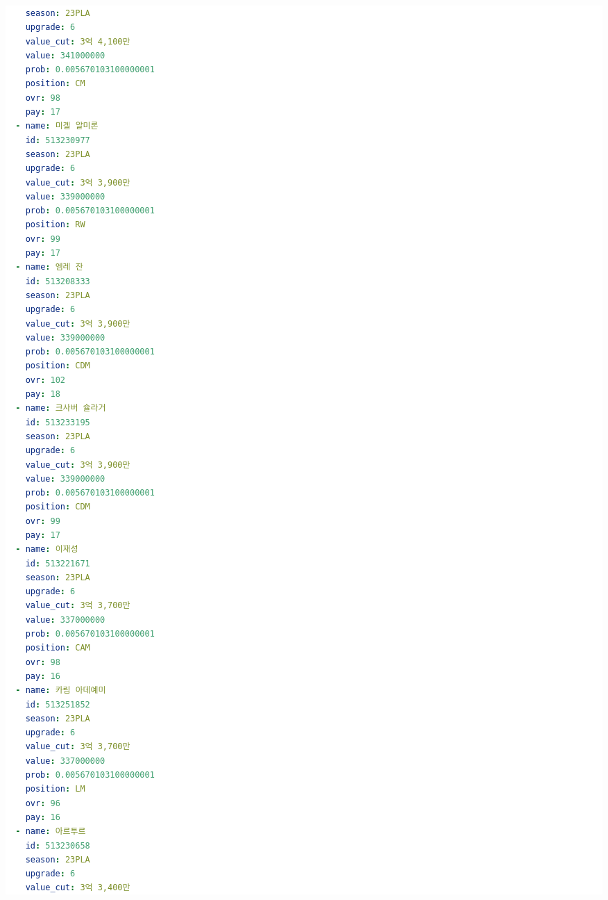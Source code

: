 ```yaml
    season: 23PLA
    upgrade: 6
    value_cut: 3억 4,100만
    value: 341000000
    prob: 0.005670103100000001
    position: CM
    ovr: 98
    pay: 17
  - name: 미겔 알미론
    id: 513230977
    season: 23PLA
    upgrade: 6
    value_cut: 3억 3,900만
    value: 339000000
    prob: 0.005670103100000001
    position: RW
    ovr: 99
    pay: 17
  - name: 엠레 잔
    id: 513208333
    season: 23PLA
    upgrade: 6
    value_cut: 3억 3,900만
    value: 339000000
    prob: 0.005670103100000001
    position: CDM
    ovr: 102
    pay: 18
  - name: 크사버 슐라거
    id: 513233195
    season: 23PLA
    upgrade: 6
    value_cut: 3억 3,900만
    value: 339000000
    prob: 0.005670103100000001
    position: CDM
    ovr: 99
    pay: 17
  - name: 이재성
    id: 513221671
    season: 23PLA
    upgrade: 6
    value_cut: 3억 3,700만
    value: 337000000
    prob: 0.005670103100000001
    position: CAM
    ovr: 98
    pay: 16
  - name: 카림 아데예미
    id: 513251852
    season: 23PLA
    upgrade: 6
    value_cut: 3억 3,700만
    value: 337000000
    prob: 0.005670103100000001
    position: LM
    ovr: 96
    pay: 16
  - name: 아르투르
    id: 513230658
    season: 23PLA
    upgrade: 6
    value_cut: 3억 3,400만
```